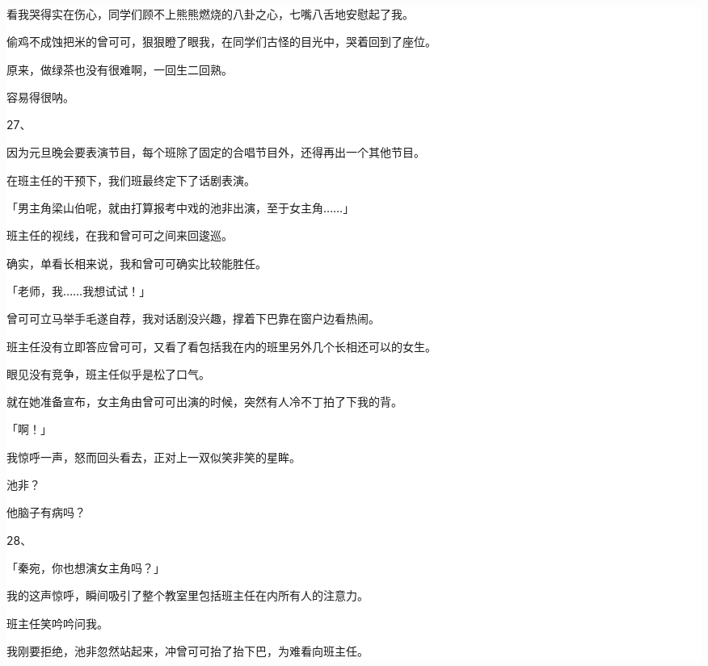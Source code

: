 
看我哭得实在伤心，同学们顾不上熊熊燃烧的八卦之心，七嘴八舌地安慰起了我。


偷鸡不成蚀把米的曾可可，狠狠瞪了眼我，在同学们古怪的目光中，哭着回到了座位。


原来，做绿茶也没有很难啊，一回生二回熟。


容易得很呐。


27、


因为元旦晚会要表演节目，每个班除了固定的合唱节目外，还得再出一个其他节目。


在班主任的干预下，我们班最终定下了话剧表演。


「男主角梁山伯呢，就由打算报考中戏的池非出演，至于女主角……」


班主任的视线，在我和曾可可之间来回逡巡。


确实，单看长相来说，我和曾可可确实比较能胜任。


「老师，我……我想试试！」


曾可可立马举手毛遂自荐，我对话剧没兴趣，撑着下巴靠在窗户边看热闹。


班主任没有立即答应曾可可，又看了看包括我在内的班里另外几个长相还可以的女生。


眼见没有竞争，班主任似乎是松了口气。


就在她准备宣布，女主角由曾可可出演的时候，突然有人冷不丁拍了下我的背。


「啊！」


我惊呼一声，怒而回头看去，正对上一双似笑非笑的星眸。


池非？


他脑子有病吗？


28、


「秦宛，你也想演女主角吗？」


我的这声惊呼，瞬间吸引了整个教室里包括班主任在内所有人的注意力。


班主任笑吟吟问我。


我刚要拒绝，池非忽然站起来，冲曾可可抬了抬下巴，为难看向班主任。

